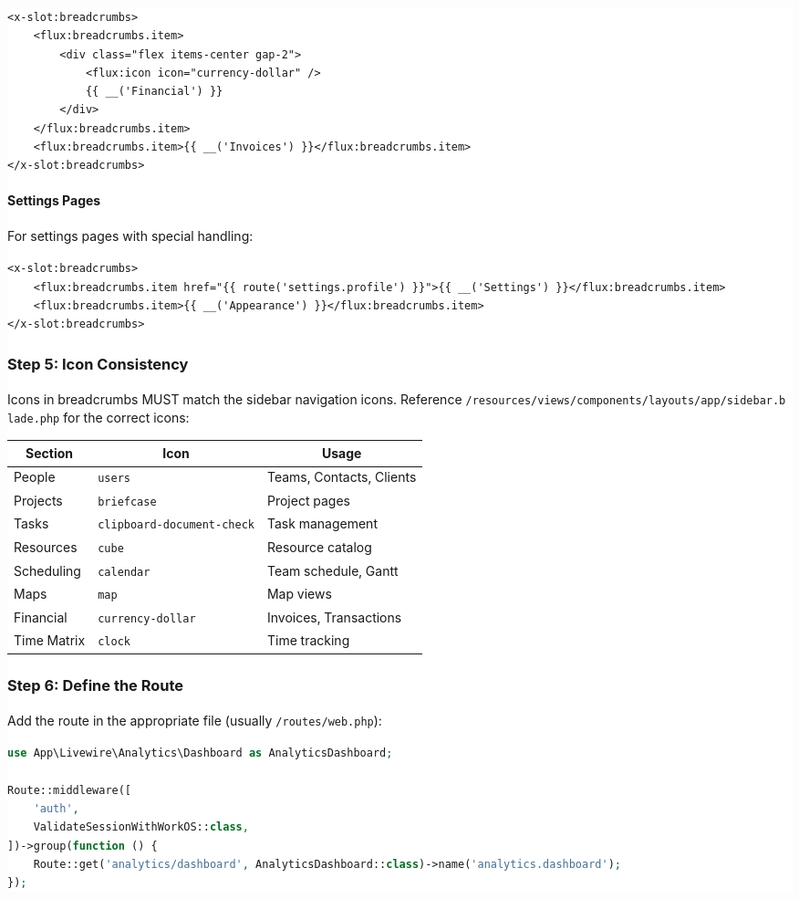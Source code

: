 ```blade
<x-slot:breadcrumbs>
    <flux:breadcrumbs.item>
        <div class="flex items-center gap-2">
            <flux:icon icon="currency-dollar" />
            {{ __('Financial') }}
        </div>
    </flux:breadcrumbs.item>
    <flux:breadcrumbs.item>{{ __('Invoices') }}</flux:breadcrumbs.item>
</x-slot:breadcrumbs>
```

#### Settings Pages
For settings pages with special handling:

```blade
<x-slot:breadcrumbs>
    <flux:breadcrumbs.item href="{{ route('settings.profile') }}">{{ __('Settings') }}</flux:breadcrumbs.item>
    <flux:breadcrumbs.item>{{ __('Appearance') }}</flux:breadcrumbs.item>
</x-slot:breadcrumbs>
```

### Step 5: Icon Consistency

Icons in breadcrumbs MUST match the sidebar navigation icons. Reference `/resources/views/components/layouts/app/sidebar.blade.php` for the correct icons:

| Section | Icon | Usage |
|---------|------|-------|
| People | `users` | Teams, Contacts, Clients |
| Projects | `briefcase` | Project pages |
| Tasks | `clipboard-document-check` | Task management |
| Resources | `cube` | Resource catalog |
| Scheduling | `calendar` | Team schedule, Gantt |
| Maps | `map` | Map views |
| Financial | `currency-dollar` | Invoices, Transactions |
| Time Matrix | `clock` | Time tracking |

### Step 6: Define the Route

Add the route in the appropriate file (usually `/routes/web.php`):

```php
use App\Livewire\Analytics\Dashboard as AnalyticsDashboard;

Route::middleware([
    'auth',
    ValidateSessionWithWorkOS::class,
])->group(function () {
    Route::get('analytics/dashboard', AnalyticsDashboard::class)->name('analytics.dashboard');
});
```
